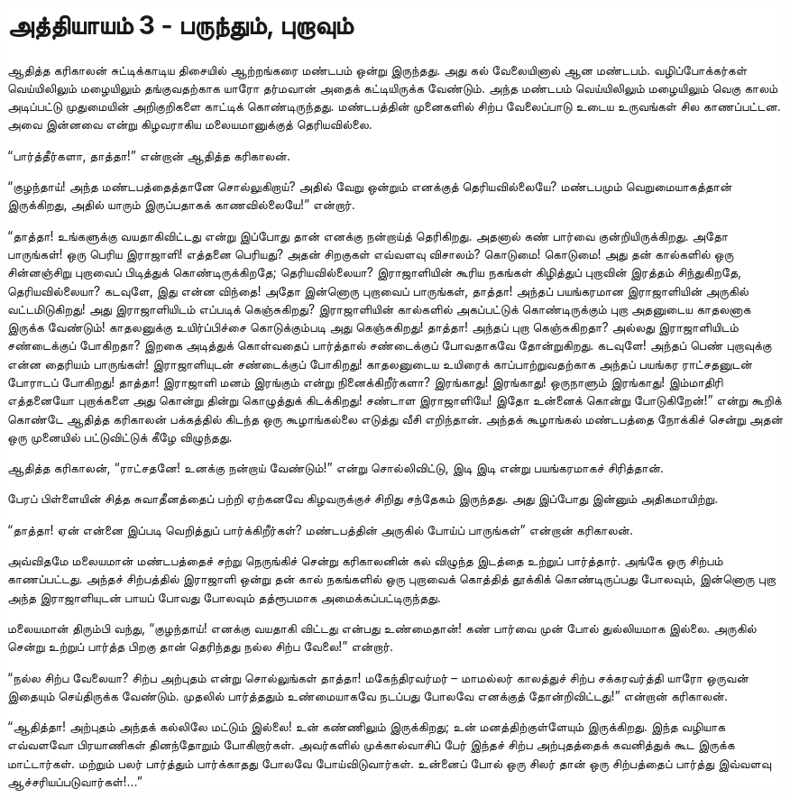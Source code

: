 # அத்தியாயம் 3 - பருந்தும், புறாவும்

ஆதித்த கரிகாலன் சுட்டிக்காடிய திசையில் ஆற்றங்கரை மண்டபம் ஒன்று இருந்தது. அது கல் வேலையினால் ஆன மண்டபம். வழிப்போக்கர்கள் வெய்யிலிலும் மழையிலும் தங்குவதற்காக யாரோ தர்மவான் அதைக் கட்டியிருக்க வேண்டும். அந்த மண்டபம் வெய்யிலிலும் மழையிலும் வெகு காலம் அடிப்பட்டு முதுமையின் அறிகுறிகளை காட்டிக் கொண்டிருந்தது. மண்டபத்தின் முனைகளில் சிற்ப வேலைப்பாடு உடைய உருவங்கள் சில காணப்பட்டன. அவை இன்னவை என்று கிழவராகிய மலையமானுக்குத் தெரியவில்லை.

&#8220;பார்த்தீர்களா, தாத்தா!&#8221; என்றான் ஆதித்த கரிகாலன்.

&#8220;குழந்தாய்! அந்த மண்டபத்தைத்தானே சொல்லுகிறாய்? அதில் வேறு ஒன்றும் எனக்குத் தெரியவில்லையே? மண்டபமும் வெறுமையாகத்தான் இருக்கிறது, அதில் யாரும் இருப்பதாகக் காணவில்லையே!&#8221; என்றார்.

&#8220;தாத்தா! உங்களுக்கு வயதாகிவிட்டது என்று இப்போது தான் எனக்கு நன்றாய்த் தெரிகிறது. அதனால் கண் பார்வை குன்றியிருக்கிறது. அதோ பாருங்கள்! ஒரு பெரிய இராஜாளி! எத்தனை பெரியது? அதன் சிறகுகள் எவ்வளவு விசாலம்? கொடுமை! கொடுமை! அது தன் கால்களில் ஒரு சின்னஞ்சிறு புறாவைப் பிடித்துக் கொண்டிருக்கிறதே; தெரியவில்லையா? இராஜாளியின் கூரிய நகங்கள் கிழித்துப் புறாவின் இரத்தம் சிந்துகிறதே, தெரியவில்லையா? கடவுளே, இது என்ன விந்தை! அதோ இன்னொரு புறாவைப் பாருங்கள், தாத்தா! அந்தப் பயங்கரமான இராஜாளியின் அருகில் வட்டமிடுகிறது! அது இராஜாளியிடம் எப்படிக் கெஞ்சுகிறது? இராஜாளியின் கால்களில் அகப்பட்டுக் கொண்டிருக்கும் புறா அதனுடைய காதலனாக இருக்க வேண்டும்! காதலனுக்கு உயிர்ப்பிச்சை கொடுக்கும்படி அது கெஞ்சுகிறது! தாத்தா! அந்தப் புறா கெஞ்சுகிறதா? அல்லது இராஜாளியிடம் சண்டைக்குப் போகிறதா? இறகை அடித்துக் கொள்வதைப் பார்த்தால் சண்டைக்குப் போவதாகவே தோன்றுகிறது. கடவுளே! அந்தப் பெண் புறாவுக்கு என்ன தைரியம் பாருங்கள்! இராஜாளியுடன் சண்டைக்குப் போகிறது! காதலனுடைய உயிரைக் காப்பாற்றுவதற்காக அந்தப் பயங்கர ராட்சதனுடன் போராடப் போகிறது! தாத்தா! இராஜாளி மனம் இரங்கும் என்று நினைக்கிறீர்களா? இரங்காது! இரங்காது! ஒருநாளும் இரங்காது! இம்மாதிரி எத்தனையோ புறாக்களை அது கொன்று தின்று கொழுத்துக் கிடக்கிறது! சண்டாள இராஜாளியே! இதோ உன்னைக் கொன்று போடுகிறேன்!&#8221; என்று கூறிக் கொண்டே ஆதித்த கரிகாலன் பக்கத்தில் கிடந்த ஒரு கூழாங்கல்லை எடுத்து வீசி எறிந்தான். அந்தக் கூழாங்கல் மண்டபத்தை நோக்கிச் சென்று அதன் ஒரு முனையில் பட்டுவிட்டுக் கீழே விழுந்தது.

ஆதித்த கரிகாலன், &#8220;ராட்சதனே! உனக்கு நன்றாய் வேண்டும்!&#8221; என்று சொல்லிவிட்டு, இடி இடி என்று பயங்கரமாகச் சிரித்தான்.

பேரப் பிள்ளையின் சித்த சுவாதீனத்தைப் பற்றி ஏற்கனவே கிழவருக்குச் சிறிது சந்தேகம் இருந்தது. அது இப்போது இன்னும் அதிகமாயிற்று.

&#8220;தாத்தா! ஏன் என்னை இப்படி வெறித்துப் பார்க்கிறீர்கள்? மண்டபத்தின் அருகில் போய்ப் பாருங்கள்&#8221; என்றான் கரிகாலன்.

அவ்விதமே மலையமான் மண்டபத்தைச் சற்று நெருங்கிச் சென்று கரிகாலனின் கல் விழுந்த இடத்தை உற்றுப் பார்த்தார். அங்கே ஒரு சிற்பம் காணப்பட்டது. அந்தச் சிற்பத்தில் இராஜாளி ஒன்று தன் கால் நகங்களில் ஒரு புறாவைக் கொத்தித் தூக்கிக் கொண்டிருப்பது போலவும், இன்னொரு புறா அந்த இராஜாளியுடன் பாயப் போவது போலவும் தத்ரூபமாக அமைக்கப்பட்டிருந்தது.

மலையமான் திரும்பி வந்து, &#8220;குழந்தாய்! எனக்கு வயதாகி விட்டது என்பது உண்மைதான்! கண் பார்வை முன் போல் துல்லியமாக இல்லை. அருகில் சென்று உற்றுப் பார்த்த பிறகு தான் தெரிந்தது நல்ல சிற்ப வேலை!&#8221; என்றார்.

&#8220;நல்ல சிற்ப வேலையா? சிற்ப அற்புதம் என்று சொல்லுங்கள் தாத்தா! மகேந்திரவர்மர் &#8211; மாமல்லர் காலத்துச் சிற்ப சக்கரவர்த்தி யாரோ ஒருவன் இதையும் செய்திருக்க வேண்டும். முதலில் பார்த்ததும் உண்மையாகவே நடப்பது போலவே எனக்குத் தோன்றிவிட்டது!&#8221; என்றான் கரிகாலன்.

&#8220;ஆதித்தா! அற்புதம் அந்தக் கல்லிலே மட்டும் இல்லை! உன் கண்ணிலும் இருக்கிறது; உன் மனத்திற்குள்ளேயும் இருக்கிறது. இந்த வழியாக எவ்வளவோ பிரயாணிகள் தினந்தோறும் போகிறார்கள். அவர்களில் முக்கால்வாசிப் பேர் இந்தச் சிற்ப அற்புதத்தைக் கவனித்துக் கூட இருக்க மாட்டார்கள். மற்றும் பலர் பார்த்தும் பார்க்காதது போலவே போய்விடுவார்கள். உன்னைப் போல் ஒரு சிலர் தான் ஒரு சிற்பத்தைப் பார்த்து இவ்வளவு ஆச்சரியப்படுவார்கள்!&#8230;&#8221;
